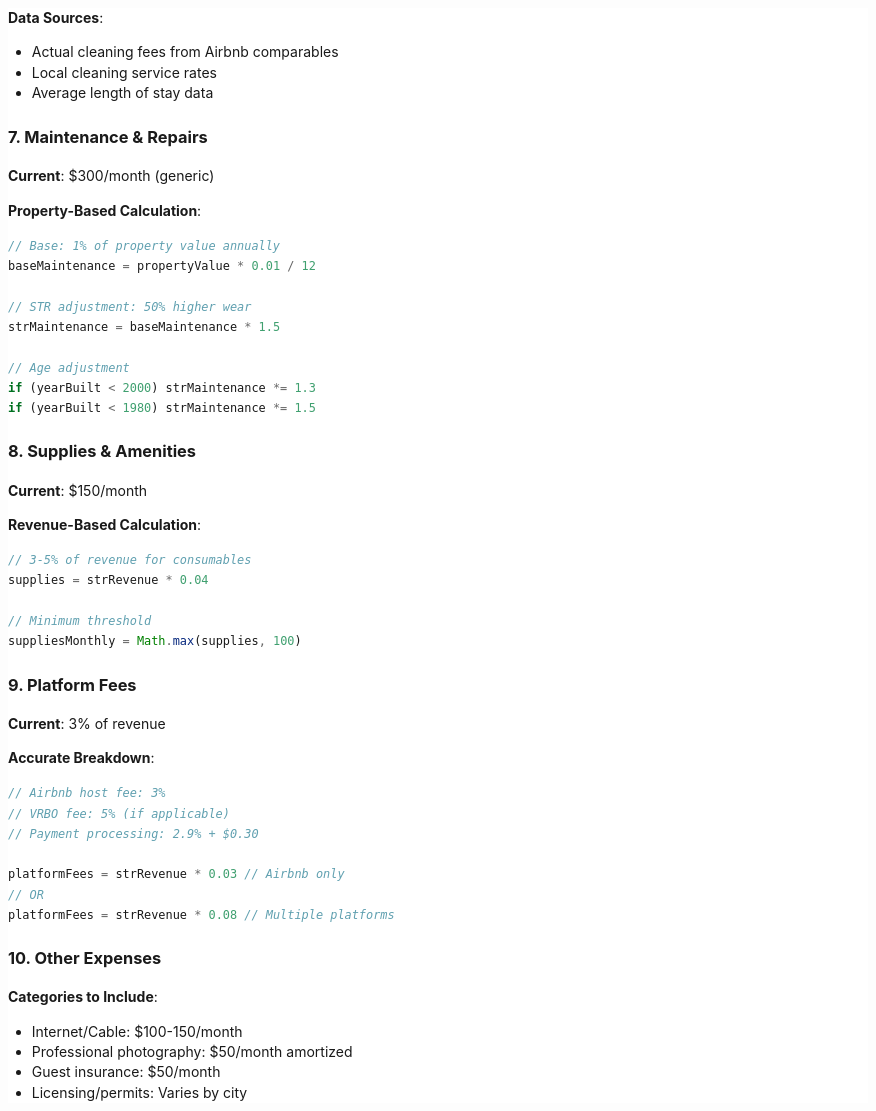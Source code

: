**Data Sources**:
- Actual cleaning fees from Airbnb comparables
- Local cleaning service rates
- Average length of stay data

### 7. Maintenance & Repairs
**Current**: $300/month (generic)

**Property-Based Calculation**:
```javascript
// Base: 1% of property value annually
baseMaintenance = propertyValue * 0.01 / 12

// STR adjustment: 50% higher wear
strMaintenance = baseMaintenance * 1.5

// Age adjustment
if (yearBuilt < 2000) strMaintenance *= 1.3
if (yearBuilt < 1980) strMaintenance *= 1.5
```

### 8. Supplies & Amenities
**Current**: $150/month

**Revenue-Based Calculation**:
```javascript
// 3-5% of revenue for consumables
supplies = strRevenue * 0.04

// Minimum threshold
suppliesMonthly = Math.max(supplies, 100)
```

### 9. Platform Fees
**Current**: 3% of revenue

**Accurate Breakdown**:
```javascript
// Airbnb host fee: 3%
// VRBO fee: 5% (if applicable)
// Payment processing: 2.9% + $0.30

platformFees = strRevenue * 0.03 // Airbnb only
// OR
platformFees = strRevenue * 0.08 // Multiple platforms
```

### 10. Other Expenses
**Categories to Include**:
- Internet/Cable: $100-150/month
- Professional photography: $50/month amortized
- Guest insurance: $50/month
- Licensing/permits: Varies by city
